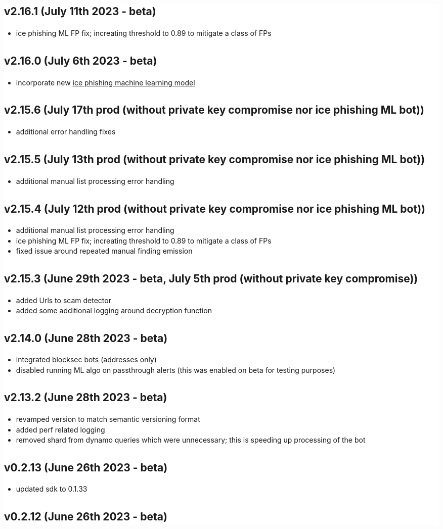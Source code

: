 ## v2.16.1 (July 11th 2023 - beta)

- ice phishing ML FP fix; increating threshold to 0.89 to mitigate a class of FPs

## v2.16.0 (July 6th 2023 - beta)

- incorporate new [ice phishing machine learning model](https://explorer.forta.network/bot/0x4ca56cfab479c4d41cf382383f6932f4bd8bfc6428bdeba82b634f7bf83ad333)

## v2.15.6 (July 17th prod (without private key compromise nor ice phishing ML bot))

- additional error handling fixes

## v2.15.5 (July 13th prod (without private key compromise nor ice phishing ML bot))

- additional manual list processing error handling

## v2.15.4 (July 12th prod (without private key compromise nor ice phishing ML bot))

- additional manual list processing error handling
- ice phishing ML FP fix; increating threshold to 0.89 to mitigate a class of FPs
- fixed issue around repeated manual finding emission

## v2.15.3 (June 29th 2023 - beta, July 5th prod (without private key compromise))

- added Urls to scam detector
- added some additional logging around decryption function

## v2.14.0 (June 28th 2023 - beta)

- integrated blocksec bots (addresses only)
- disabled running ML algo on passthrough alerts (this was enabled on beta for testing purposes)

## v2.13.2 (June 28th 2023 - beta)

- revamped version to match semantic versioning format
- added perf related logging
- removed shard from dynamo queries which were unnecessary; this is speeding up processing of the bot

## v0.2.13 (June 26th 2023 - beta)

- updated sdk to 0.1.33

## v0.2.12 (June 26th 2023 - beta)
